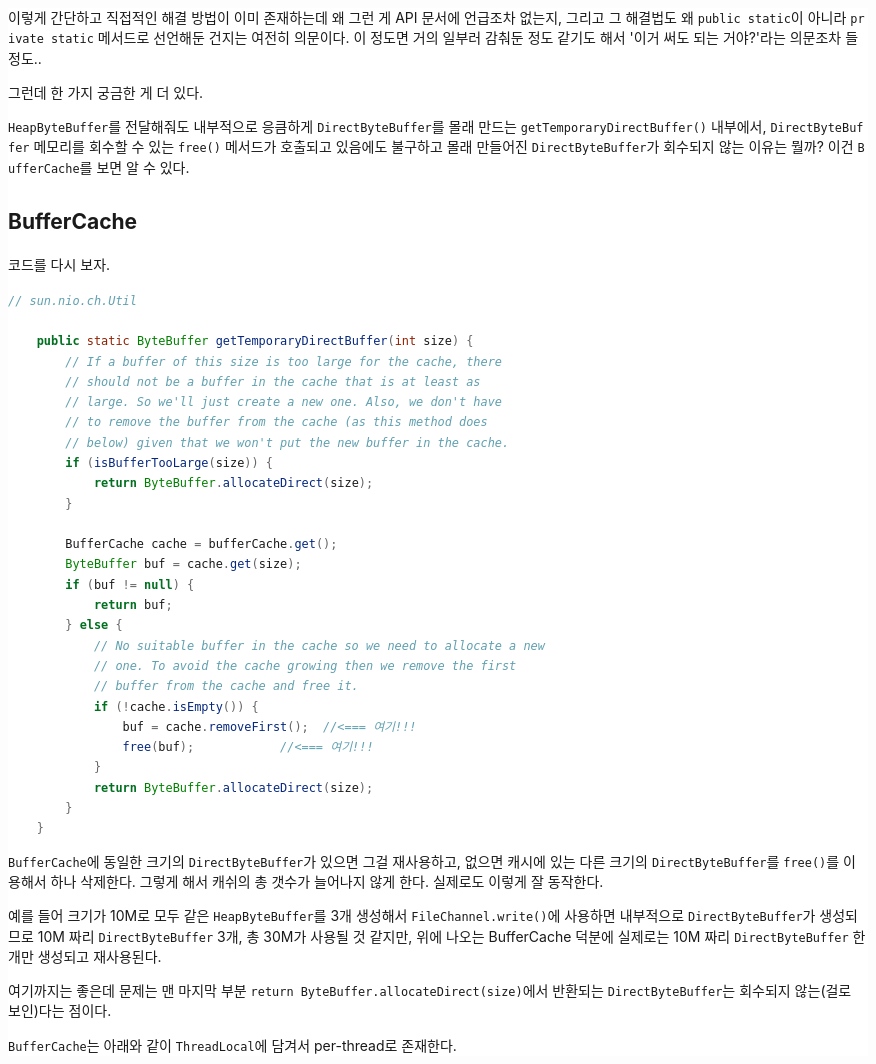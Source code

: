 이렇게 간단하고 직접적인 해결 방법이 이미 존재하는데 왜 그런 게 API 문서에 언급조차 없는지, 그리고 그 해결법도 왜 `public static`이 아니라 `private static` 메서드로 선언해둔 건지는 여전히 의문이다. 이 정도면 거의 일부러 감춰둔 정도 같기도 해서 '이거 써도 되는 거야?'라는 의문조차 들 정도..

그런데 한 가지 궁금한 게 더 있다.

`HeapByteBuffer`를 전달해줘도 내부적으로 응큼하게 `DirectByteBuffer`를 몰래 만드는 `getTemporaryDirectBuffer()` 내부에서, `DirectByteBuffer` 메모리를 회수할 수 있는 `free()` 메서드가 호출되고 있음에도 불구하고 몰래 만들어진 `DirectByteBuffer`가 회수되지 않는 이유는 뭘까? 이건 `BufferCache`를 보면 알 수 있다.


## BufferCache

코드를 다시 보자.

```java
// sun.nio.ch.Util

    public static ByteBuffer getTemporaryDirectBuffer(int size) {
        // If a buffer of this size is too large for the cache, there
        // should not be a buffer in the cache that is at least as
        // large. So we'll just create a new one. Also, we don't have
        // to remove the buffer from the cache (as this method does
        // below) given that we won't put the new buffer in the cache.
        if (isBufferTooLarge(size)) {
            return ByteBuffer.allocateDirect(size);
        }

        BufferCache cache = bufferCache.get();
        ByteBuffer buf = cache.get(size);
        if (buf != null) {
            return buf;
        } else {
            // No suitable buffer in the cache so we need to allocate a new
            // one. To avoid the cache growing then we remove the first
            // buffer from the cache and free it.
            if (!cache.isEmpty()) {
                buf = cache.removeFirst();  //<=== 여기!!!
                free(buf);            //<=== 여기!!!
            }
            return ByteBuffer.allocateDirect(size);
        }
    }
```

`BufferCache`에 동일한 크기의 `DirectByteBuffer`가 있으면 그걸 재사용하고, 없으면 캐시에 있는 다른 크기의 `DirectByteBuffer`를 `free()`를 이용해서 하나 삭제한다. 그렇게 해서 캐쉬의 총 갯수가 늘어나지 않게 한다. 실제로도 이렇게 잘 동작한다.

예를 들어 크기가 10M로 모두 같은 `HeapByteBuffer`를 3개 생성해서 `FileChannel.write()`에 사용하면 내부적으로 `DirectByteBuffer`가 생성되므로 10M 짜리 `DirectByteBuffer` 3개, 총 30M가 사용될 것 같지만, 위에 나오는 BufferCache 덕분에 실제로는 10M 짜리 `DirectByteBuffer` 한 개만 생성되고 재사용된다.

여기까지는 좋은데 문제는 맨 마지막 부분 `return ByteBuffer.allocateDirect(size)`에서 반환되는 `DirectByteBuffer`는 회수되지 않는(걸로 보인)다는 점이다.

`BufferCache`는 아래와 같이 `ThreadLocal`에 담겨서 per-thread로 존재한다. 
